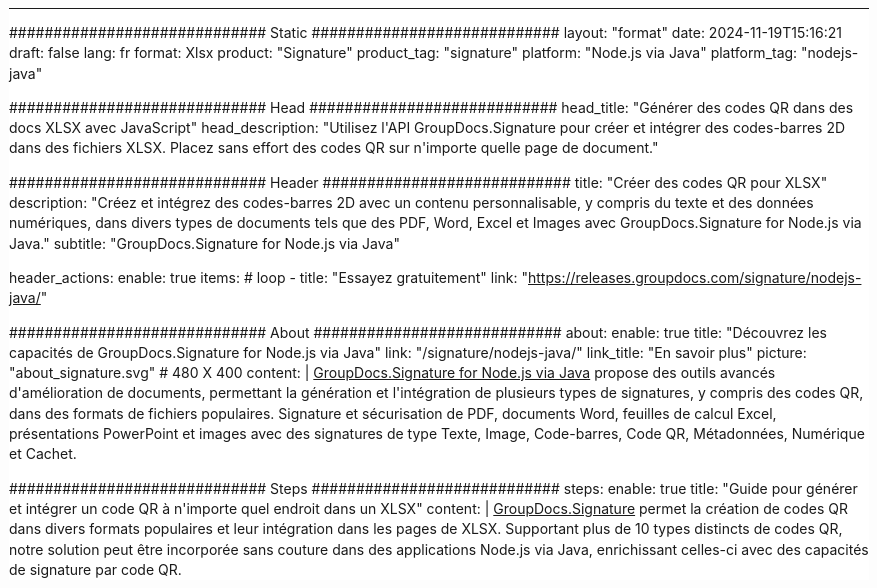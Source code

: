 



---
############################# Static ############################
layout: "format"
date:  2024-11-19T15:16:21
draft: false
lang: fr
format: Xlsx
product: "Signature"
product_tag: "signature"
platform: "Node.js via Java"
platform_tag: "nodejs-java"

############################# Head ############################
head_title: "Générer des codes QR dans des docs XLSX avec JavaScript"
head_description: "Utilisez l'API GroupDocs.Signature pour créer et intégrer des codes-barres 2D dans des fichiers XLSX. Placez sans effort des codes QR sur n'importe quelle page de document."

############################# Header ############################
title: "Créer des codes QR pour XLSX" 
description: "Créez et intégrez des codes-barres 2D avec un contenu personnalisable, y compris du texte et des données numériques, dans divers types de documents tels que des PDF, Word, Excel et Images avec GroupDocs.Signature for Node.js via Java."
subtitle: "GroupDocs.Signature for Node.js via Java" 

header_actions:
  enable: true
  items:
    #  loop
    - title: "Essayez gratuitement"
      link: "https://releases.groupdocs.com/signature/nodejs-java/"
      
############################# About ############################
about:
    enable: true
    title: "Découvrez les capacités de GroupDocs.Signature for Node.js via Java"
    link: "/signature/nodejs-java/"
    link_title: "En savoir plus"
    picture: "about_signature.svg" # 480 X 400
    content: |
       [GroupDocs.Signature for Node.js via Java](/signature/nodejs-java/) propose des outils avancés d'amélioration de documents, permettant la génération et l'intégration de plusieurs types de signatures, y compris des codes QR, dans des formats de fichiers populaires. Signature et sécurisation de PDF, documents Word, feuilles de calcul Excel, présentations PowerPoint et images avec des signatures de type Texte, Image, Code-barres, Code QR, Métadonnées, Numérique et Cachet.

############################# Steps ############################
steps:
    enable: true
    title: "Guide pour générer et intégrer un code QR à n'importe quel endroit dans un XLSX"
    content: |
      [GroupDocs.Signature](/signature/nodejs-java/) permet la création de codes QR dans divers formats populaires et leur intégration dans les pages de XLSX. Supportant plus de 10 types distincts de codes QR, notre solution peut être incorporée sans couture dans des applications Node.js via Java, enrichissant celles-ci avec des capacités de signature par code QR.
      